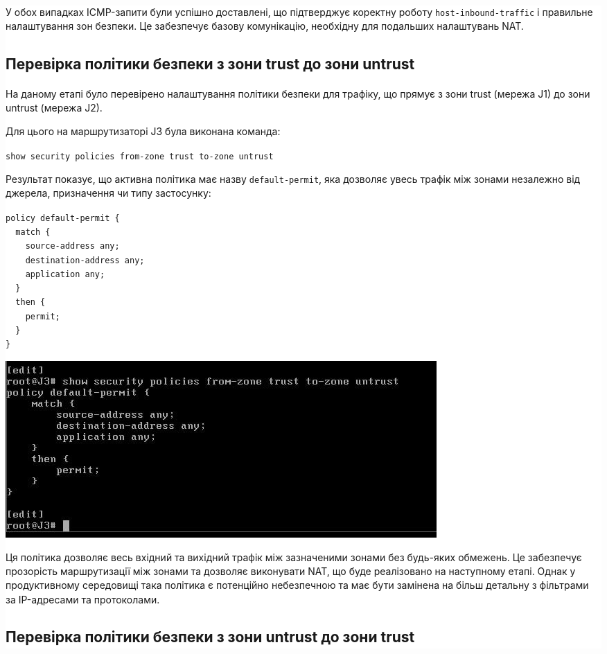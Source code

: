 У обох випадках ICMP-запити були успішно доставлені, що підтверджує коректну роботу `host-inbound-traffic` і правильне налаштування зон безпеки. Це забезпечує базову комунікацію, необхідну для подальших налаштувань NAT.

## Перевірка політики безпеки з зони trust до зони untrust

На даному етапі було перевірено налаштування політики безпеки для трафіку, що прямує з зони trust (мережа J1) до зони untrust (мережа J2).

Для цього на маршрутизаторі J3 була виконана команда:

```bash
show security policies from-zone trust to-zone untrust
```

Результат показує, що активна політика має назву `default-permit`, яка дозволяє увесь трафік між зонами незалежно від джерела, призначення чи типу застосунку:

```text
policy default-permit {
  match {
    source-address any;
    destination-address any;
    application any;
  }
  then {
    permit;
  }
}
```

![Рисунок 2 - З trust до untrust](telegram-cloud-photo-size-2-5411210458960097211-x.jpg)

Ця політика дозволяє весь вхідний та вихідний трафік між зазначеними зонами без будь-яких обмежень. Це забезпечує прозорість маршрутизації між зонами та дозволяє виконувати NAT, що буде реалізовано на наступному етапі. Однак у продуктивному середовищі така політика є потенційно небезпечною та має бути замінена на більш детальну з фільтрами за IP-адресами та протоколами.


## Перевірка політики безпеки з зони untrust до зони trust
